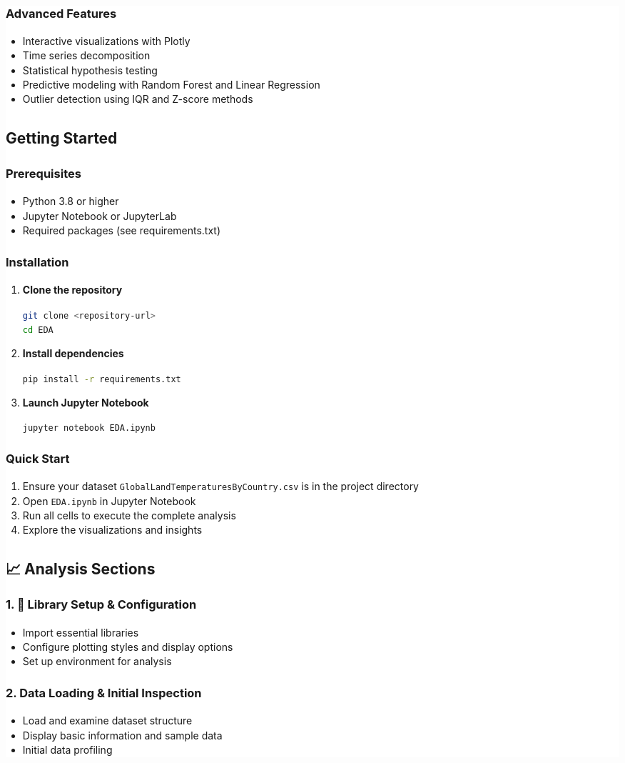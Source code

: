 ### Advanced Features
- Interactive visualizations with Plotly
- Time series decomposition
- Statistical hypothesis testing
- Predictive modeling with Random Forest and Linear Regression
- Outlier detection using IQR and Z-score methods

## Getting Started

### Prerequisites

- Python 3.8 or higher
- Jupyter Notebook or JupyterLab
- Required packages (see requirements.txt)

### Installation

1. **Clone the repository**
   ```bash
   git clone <repository-url>
   cd EDA
   ```

2. **Install dependencies**
   ```bash
   pip install -r requirements.txt
   ```

3. **Launch Jupyter Notebook**
   ```bash
   jupyter notebook EDA.ipynb
   ```

### Quick Start

1. Ensure your dataset `GlobalLandTemperaturesByCountry.csv` is in the project directory
2. Open `EDA.ipynb` in Jupyter Notebook
3. Run all cells to execute the complete analysis
4. Explore the visualizations and insights

## 📈 Analysis Sections

### 1. 🔧 **Library Setup & Configuration**
- Import essential libraries
- Configure plotting styles and display options
- Set up environment for analysis

### 2. **Data Loading & Initial Inspection**
- Load and examine dataset structure
- Display basic information and sample data
- Initial data profiling
